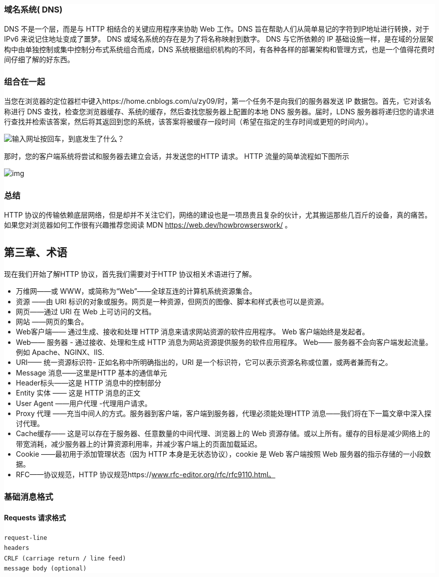 ### 域名系统( DNS)

DNS 不是一个层，而是与 HTTP 相结合的关键应用程序来协助 Web 工作。DNS 旨在帮助人们从简单易记的字符到IP地址进行转换，对于IPv6 来说记住地址变成了噩梦。 DNS 或域名系统的存在是为了将名称映射到数字。 DNS 与它所依赖的 IP 基础设施一样，是在域的分层架构中由单独控制或集中控制分布式系统组合而成，DNS 系统根据组织机构的不同，有各种各样的部署架构和管理方式，也是一个值得花费时间仔细了解的好东西。

### 组合在一起

当您在浏览器的定位器栏中键入https://home.cnblogs.com/u/zy09/时，第一个任务不是向我们的服务器发送 IP 数据包。首先，它对该名称进行 DNS 查找，检查您浏览器缓存、系统的缓存，然后查找您服务器上配置的本地 DNS 服务器。届时，LDNS 服务器将递归您的请求进行查找并检索该答案，然后将其返回到您的系统，该答案将被缓存一段时间（希望在指定的生存时间或更短的时间内）。

![输入网址按回车，到底发生了什么？](https://p1-tt.byteimg.com/origin/pgc-image/S9IuOEe9LEaAdt?from=pc)

那时，您的客户端系统将尝试和服务器去建立会话，并发送您的HTTP 请求。 HTTP 流量的简单流程如下图所示

![img](file://D:%5C%E7%BD%91%E7%BB%9C%5C%E7%BD%91%E7%BB%9C%E7%9B%B8%E5%85%B3%E6%96%87%E7%AB%A0%5CHTTP%20%E5%8D%8F%E8%AE%AE%5C0151T000003d75nQAA.png?msec=1663049304212)

### 总结

HTTP 协议的传输依赖底层网络，但是却并不关注它们，网络的建设也是一项昂贵且复杂的伙计，尤其搬运那些几百斤的设备，真的痛苦。如果您对浏览器如何工作很有兴趣推荐您阅读 MDN https://web.dev/howbrowserswork/ 。

## 第三章、术语

现在我们开始了解HTTP 协议，首先我们需要对于HTTP 协议相关术语进行了解。

- 万维网——或 WWW，或简称为“Web”——全球互连的计算机系统资源集合。
- 资源 ——由 URI 标识的对象或服务。网页是一种资源，但网页的图像、脚本和样式表也可以是资源。
- 网页——通过 URI 在 Web 上可访问的文档。
- 网站 ——网页的集合。
- Web客户端—— 通过生成、接收和处理 HTTP 消息来请求网站资源的软件应用程序。 Web 客户端始终是发起者。
- Web—— 服务器 - 通过接收、处理和生成 HTTP 消息为网站资源提供服务的软件应用程序。 Web—— 服务器不会向客户端发起流量。例如 Apache、NGINX、IIS.
- URI—— 统一资源标识符- 正如名称中所明确指出的，URI 是一个标识符，它可以表示资源名称或位置，或两者兼而有之。
- Message 消息——这里是HTTP 基本的通信单元
- Header标头——这是 HTTP 消息中的控制部分
- Entity 实体 —— 这是 HTTP 消息的正文
- User Agent ——用户代理 -代理用户请求。
- Proxy 代理 ——充当中间人的方式。服务器到客户端，客户端到服务器，代理必须能处理HTTP 消息——我们将在下一篇文章中深入探讨代理。
- Cache缓存—— 这是可以存在于服务器、任意数量的中间代理、浏览器上的 Web 资源存储。或以上所有。缓存的目标是减少网络上的带宽消耗，减少服务器上的计算资源利用率，并减少客户端上的页面加载延迟。
- Cookie ——最初用于添加管理状态（因为 HTTP 本身是无状态协议），cookie 是 Web 客户端按照 Web 服务器的指示存储的一小段数据。
- RFC——协议规范，HTTP 协议规范https://www.rfc-editor.org/rfc/rfc9110.html。

### 基础消息格式

#### Requests 请求格式

```
request-line
headers
CRLF (carriage return / line feed)
message body (optional)
```
